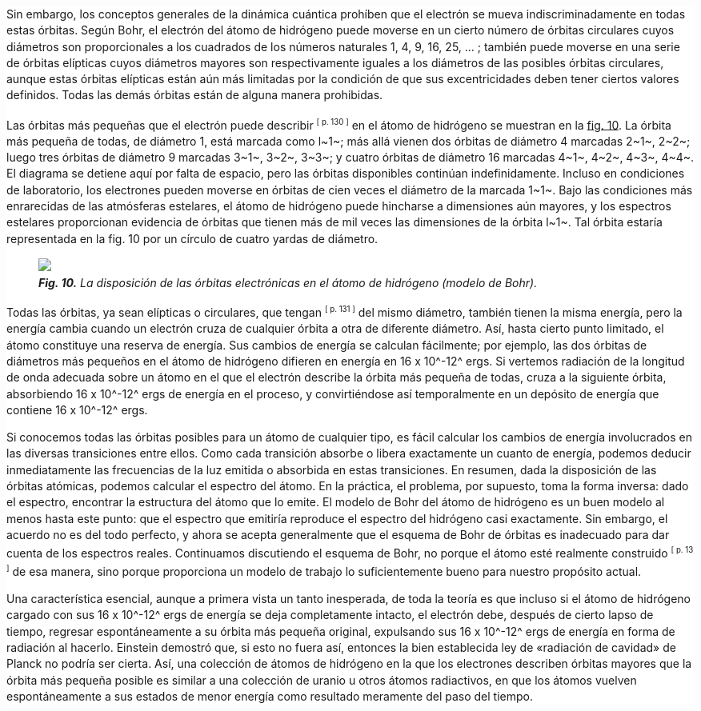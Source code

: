 Sin embargo, los conceptos generales de la dinámica cuántica prohíben que el electrón se mueva indiscriminadamente en todas estas órbitas. Según Bohr, el electrón del átomo de hidrógeno puede moverse en un cierto número de órbitas circulares cuyos diámetros son proporcionales a los cuadrados de los números naturales 1, 4, 9, 16, 25, ... ; también puede moverse en una serie de órbitas elípticas cuyos diámetros mayores son respectivamente iguales a los diámetros de las posibles órbitas circulares, aunque estas órbitas elípticas están aún más limitadas por la condición de que sus excentricidades deben tener ciertos valores definidos. Todas las demás órbitas están de alguna manera prohibidas.

Las órbitas más pequeñas que el electrón puede describir <span id="p130"><sup><small>[ p. 130 ]</small></sup></span> en el átomo de hidrógeno se muestran en la [fig. 10](#Universe_figure_10). La órbita más pequeña de todas, de diámetro 1, está marcada como l~1~; más allá vienen dos órbitas de diámetro 4 marcadas 2~1~, 2~2~; luego tres órbitas de diámetro 9 marcadas 3~1~, 3~2~, 3~3~; y cuatro órbitas de diámetro 16 marcadas 4~1~, 4~2~, 4~3~, 4~4~. El diagrama se detiene aquí por falta de espacio, pero las órbitas disponibles continúan indefinidamente. Incluso en condiciones de laboratorio, los electrones pueden moverse en órbitas de cien veces el diámetro de la marcada 1~1~. Bajo las condiciones más enrarecidas de las atmósferas estelares, el átomo de hidrógeno puede hincharse a dimensiones aún mayores, y los espectros estelares proporcionan evidencia de órbitas que tienen más de mil veces las dimensiones de la órbita l~1~. Tal órbita estaría representada en la fig. 10 por un círculo de cuatro yardas de diámetro.

<figure id="Universe_figure_10" class="image urantiapedia">
<img src="/image/book/Sir_James_Jeans/The_Universe_Around_Us/figure_10.png">
<figcaption><em><b>Fig. 10.</b> La disposición de las órbitas electrónicas en el átomo de hidrógeno (modelo de Bohr). </em></figcaption>
</figure>

Todas las órbitas, ya sean elípticas o circulares, que tengan <span id="p131"><sup><small>[ p. 131 ]</small></sup></span> del mismo diámetro, también tienen la misma energía, pero la energía cambia cuando un electrón cruza de cualquier órbita a otra de diferente diámetro. Así, hasta cierto punto limitado, el átomo constituye una reserva de energía. Sus cambios de energía se calculan fácilmente; por ejemplo, las dos órbitas de diámetros más pequeños en el átomo de hidrógeno difieren en energía en 16 x 10^-12^ ergs. Si vertemos radiación de la longitud de onda adecuada sobre un átomo en el que el electrón describe la órbita más pequeña de todas, cruza a la siguiente órbita, absorbiendo 16 x 10^-12^ ergs de energía en el proceso, y convirtiéndose así temporalmente en un depósito de energía que contiene 16 x 10^-12^ ergs.

Si conocemos todas las órbitas posibles para un átomo de cualquier tipo, es fácil calcular los cambios de energía involucrados en las diversas transiciones entre ellos. Como cada transición absorbe o libera exactamente un cuanto de energía, podemos deducir inmediatamente las frecuencias de la luz emitida o absorbida en estas transiciones. En resumen, dada la disposición de las órbitas atómicas, podemos calcular el espectro del átomo. En la práctica, el problema, por supuesto, toma la forma inversa: dado el espectro, encontrar la estructura del átomo que lo emite. El modelo de Bohr del átomo de hidrógeno es un buen modelo al menos hasta este punto: que el espectro que emitiría reproduce el espectro del hidrógeno casi exactamente. Sin embargo, el acuerdo no es del todo perfecto, y ahora se acepta generalmente que el esquema de Bohr de órbitas es inadecuado para dar cuenta de los espectros reales. Continuamos discutiendo el esquema de Bohr, no porque el átomo esté realmente construido <span id="p132"><sup><small>[ p. 13 ]</small></sup></span> de esa manera, sino porque proporciona un modelo de trabajo lo suficientemente bueno para nuestro propósito actual.

Una característica esencial, aunque a primera vista un tanto inesperada, de toda la teoría es que incluso si el átomo de hidrógeno cargado con sus 16 x 10^-12^ ergs de energía se deja completamente intacto, el electrón debe, después de cierto lapso de tiempo, regresar espontáneamente a su órbita más pequeña original, expulsando sus 16 x 10^-12^ ergs de energía en forma de radiación al hacerlo. Einstein demostró que, si esto no fuera así, entonces la bien establecida ley de «radiación de cavidad» de Planck no podría ser cierta. Así, una colección de átomos de hidrógeno en la que los electrones describen órbitas mayores que la órbita más pequeña posible es similar a una colección de uranio u otros átomos radiactivos, en que los átomos vuelven espontáneamente a sus estados de menor energía como resultado meramente del paso del tiempo.


[^1]: Esto se expresa en la fórmula matemática $\frac{1}{2}mv^2$ para la energía de movimiento de un cuerpo de peso _m_ que se mueve con una velocidad _v_. Si _m_ se mide en gramos y _v_ en centímetros por segundo, la energía de movimiento del cuerpo se dice que es $\frac{1}{2}mv^2$ «ergs». Así, un «ergio» es la energía de movimiento de un cuerpo de 2 gramos de peso (de modo que $\frac{1}{2}m = 1$) moviéndose con una velocidad de un centímetro por segundo. A modo de ejemplo, la energía de un tren expreso de 300 toneladas de peso (3 x 10^8^ gms.) moviéndose a 60 millas por hora (2682 cms. por segundo) es de 1079 x 10^14^ ergios; una bala de cañón o un proyectil que pesa una tonelada y se mueve a 1520 pies por segundo tiene exactamente la misma energía.
[^3]: La longitud de onda en un sistema de ondulaciones es la distancia desde la cresta de una ondulación a la de la siguiente, y el término puede aplicarse a todos los fenómenos de naturaleza ondulatoria.
[^4]: El lector cuyo interés se limite a la astronomía puede preferir pasar de inmediato al [Capítulo III](/es/book/Sir_James_Jeans/The_Universe_Around_Us/3).
[^5]: Para ser precisos, si _v_ es la frecuencia de la radiación, su cuanto de energía es _hv_, donde _h_ es una constante universal de la naturaleza, conocida como constante de Planck. Esta constante es de la naturaleza física de la energía multiplicada por el tiempo; su valor numérico es: 6,55 x 10^-27^ ergs x segundos.
[^6]: en forma de ecuación: